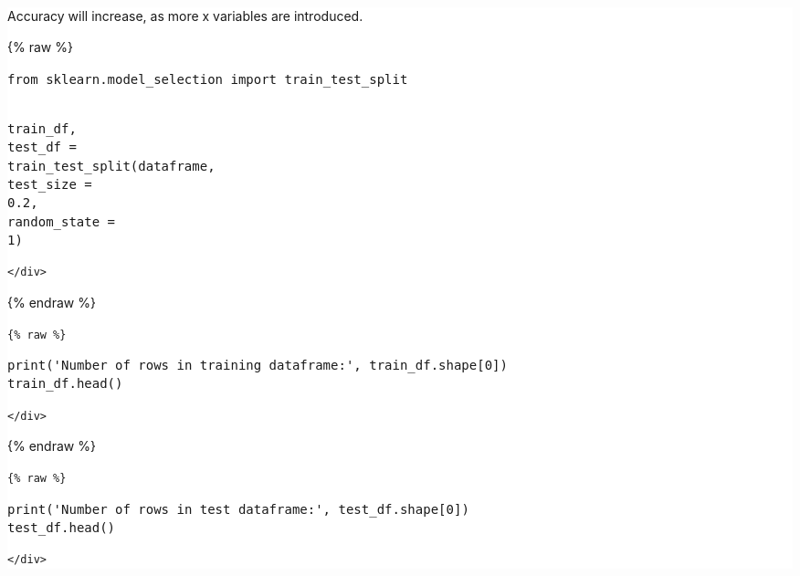 <div class="cell border-box-sizing text_cell rendered"><div class="inner_cell">
<div class="text_cell_render border-box-sizing rendered_html">
<p>Accuracy will increase, as more x variables are introduced.</p>

</div>
</div>
</div>
    {% raw %}
    
<div class="cell border-box-sizing code_cell rendered">
<div class="input">

<div class="inner_cell">
    <div class="input_area">
<div class=" highlight hl-ipython3"><pre><span></span><span class="kn">from</span> <span class="nn">sklearn.model_selection</span> <span class="kn">import</span> <span class="n">train_test_split</span>

<span class="n">train_df</span><span class="p">,</span> <span class="n">test_df</span> <span class="o">=</span> <span class="n">train_test_split</span><span class="p">(</span><span class="n">dataframe</span><span class="p">,</span> <span class="n">test_size</span> <span class="o">=</span> <span class="mf">0.2</span><span class="p">,</span> <span class="n">random_state</span> <span class="o">=</span> <span class="mi">1</span><span class="p">)</span>
</pre></div>

    </div>
</div>
</div>

</div>
    {% endraw %}

    {% raw %}
    
<div class="cell border-box-sizing code_cell rendered">
<div class="input">

<div class="inner_cell">
    <div class="input_area">
<div class=" highlight hl-ipython3"><pre><span></span><span class="nb">print</span><span class="p">(</span><span class="s1">&#39;Number of rows in training dataframe:&#39;</span><span class="p">,</span> <span class="n">train_df</span><span class="o">.</span><span class="n">shape</span><span class="p">[</span><span class="mi">0</span><span class="p">])</span>
<span class="n">train_df</span><span class="o">.</span><span class="n">head</span><span class="p">()</span>
</pre></div>

    </div>
</div>
</div>

</div>
    {% endraw %}

    {% raw %}
    
<div class="cell border-box-sizing code_cell rendered">
<div class="input">

<div class="inner_cell">
    <div class="input_area">
<div class=" highlight hl-ipython3"><pre><span></span><span class="nb">print</span><span class="p">(</span><span class="s1">&#39;Number of rows in test dataframe:&#39;</span><span class="p">,</span> <span class="n">test_df</span><span class="o">.</span><span class="n">shape</span><span class="p">[</span><span class="mi">0</span><span class="p">])</span>
<span class="n">test_df</span><span class="o">.</span><span class="n">head</span><span class="p">()</span>
</pre></div>

    </div>